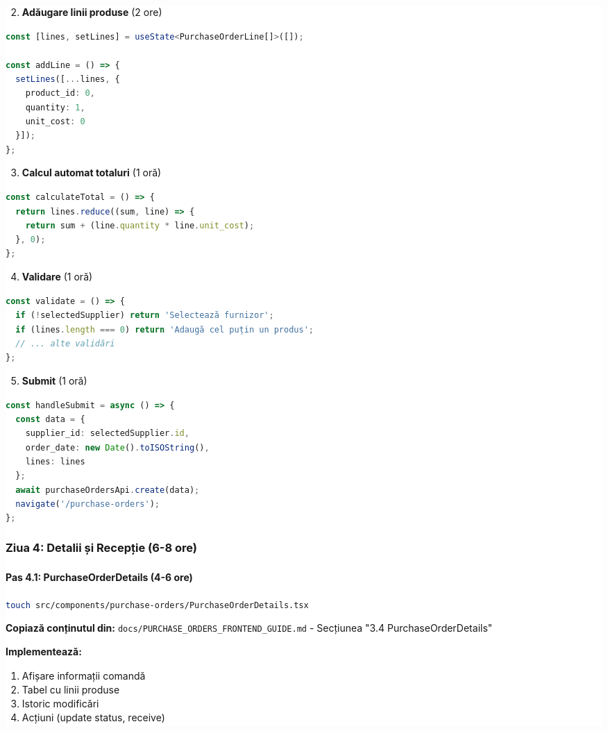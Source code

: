 2. **Adăugare linii produse** (2 ore)
```typescript
const [lines, setLines] = useState<PurchaseOrderLine[]>([]);

const addLine = () => {
  setLines([...lines, {
    product_id: 0,
    quantity: 1,
    unit_cost: 0
  }]);
};
```

3. **Calcul automat totaluri** (1 oră)
```typescript
const calculateTotal = () => {
  return lines.reduce((sum, line) => {
    return sum + (line.quantity * line.unit_cost);
  }, 0);
};
```

4. **Validare** (1 oră)
```typescript
const validate = () => {
  if (!selectedSupplier) return 'Selectează furnizor';
  if (lines.length === 0) return 'Adaugă cel puțin un produs';
  // ... alte validări
};
```

5. **Submit** (1 oră)
```typescript
const handleSubmit = async () => {
  const data = {
    supplier_id: selectedSupplier.id,
    order_date: new Date().toISOString(),
    lines: lines
  };
  await purchaseOrdersApi.create(data);
  navigate('/purchase-orders');
};
```

### Ziua 4: Detalii și Recepție (6-8 ore)

#### Pas 4.1: PurchaseOrderDetails (4-6 ore)
```bash
touch src/components/purchase-orders/PurchaseOrderDetails.tsx
```

**Copiază conținutul din:**
`docs/PURCHASE_ORDERS_FRONTEND_GUIDE.md` - Secțiunea "3.4 PurchaseOrderDetails"

**Implementează:**
1. Afișare informații comandă
2. Tabel cu linii produse
3. Istoric modificări
4. Acțiuni (update status, receive)
